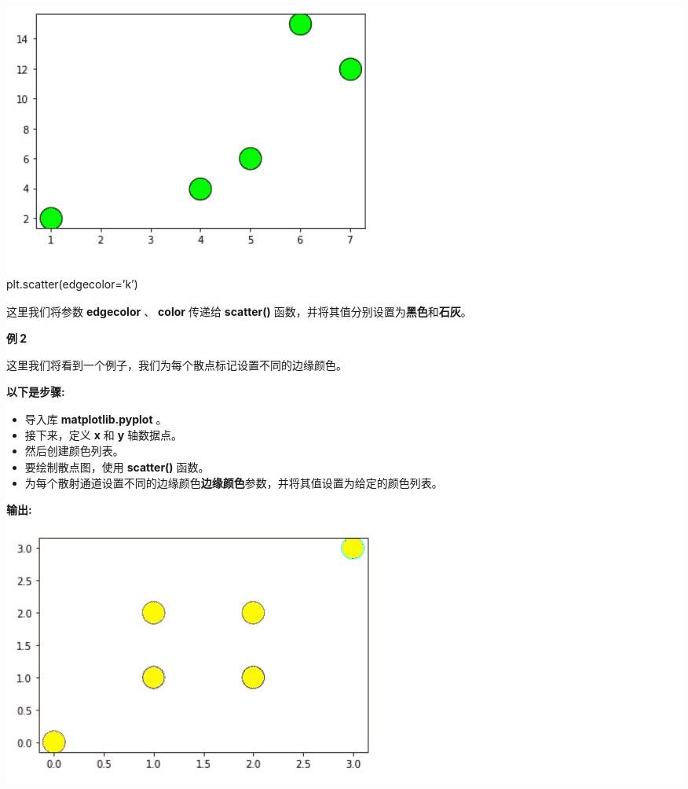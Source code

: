 ![matplotlib scatter plot edge color](img/901f95291ae40face142b5cfe679372c.png "matplotlib scatter plot edge color")

plt.scatter(edgecolor=’k’)

这里我们将参数 **edgecolor** 、 **color** 传递给 **scatter()** 函数，并将其值分别设置为**黑色**和**石灰**。

**例 2**

这里我们将看到一个例子，我们为每个散点标记设置不同的边缘颜色。

**以下是步骤:**

*   导入库 **matplotlib.pyplot** 。
*   接下来，定义 **x** 和 **y** 轴数据点。
*   然后创建颜色列表。
*   要绘制散点图，使用 **scatter()** 函数。
*   为每个散射通道设置不同的边缘颜色**边缘颜色**参数，并将其值设置为给定的颜色列表。

**输出:**

![matplotlib scatter plot marker edge color](img/d4cb4469d56c4e4a726c77bbc8e7e453.png "matplotlib scatter plot marker edge color")
